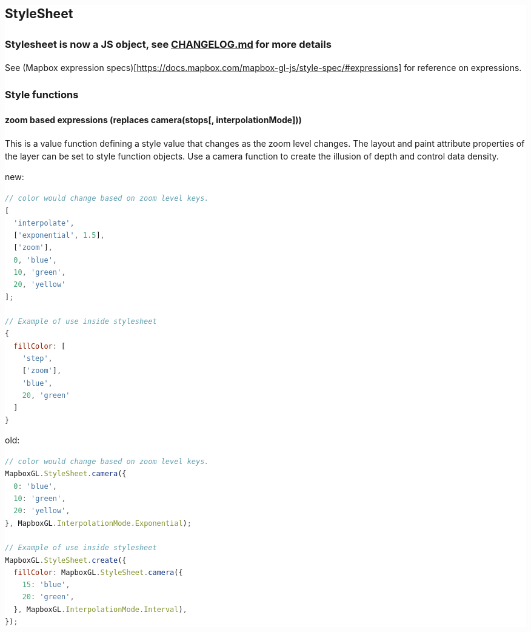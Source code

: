## StyleSheet


### Stylesheet is now a JS object, see [CHANGELOG.md](../CHANGELOG.md)  for more details

See (Mapbox expression specs)[https://docs.mapbox.com/mapbox-gl-js/style-spec/#expressions] for reference on expressions.

### Style functions

#### zoom based expressions (replaces camera(stops[, interpolationMode]))

This is a value function defining a style value that changes as the zoom level changes. The layout and paint attribute properties of the layer can be set to style function objects. Use a camera function to create the illusion of depth and control data density.

new:
```js
// color would change based on zoom level keys.
[
  'interpolate',
  ['exponential', 1.5],
  ['zoom'],
  0, 'blue',
  10, 'green',
  20, 'yellow'
];

// Example of use inside stylesheet
{
  fillColor: [
    'step',
    ['zoom'],
    'blue',
    20, 'green'
  ]
}
```

old:
```js
// color would change based on zoom level keys.
MapboxGL.StyleSheet.camera({
  0: 'blue',
  10: 'green',
  20: 'yellow',
}, MapboxGL.InterpolationMode.Exponential);

// Example of use inside stylesheet
MapboxGL.StyleSheet.create({
  fillColor: MapboxGL.StyleSheet.camera({
    15: 'blue',
    20: 'green',
  }, MapboxGL.InterpolationMode.Interval),
});
```
